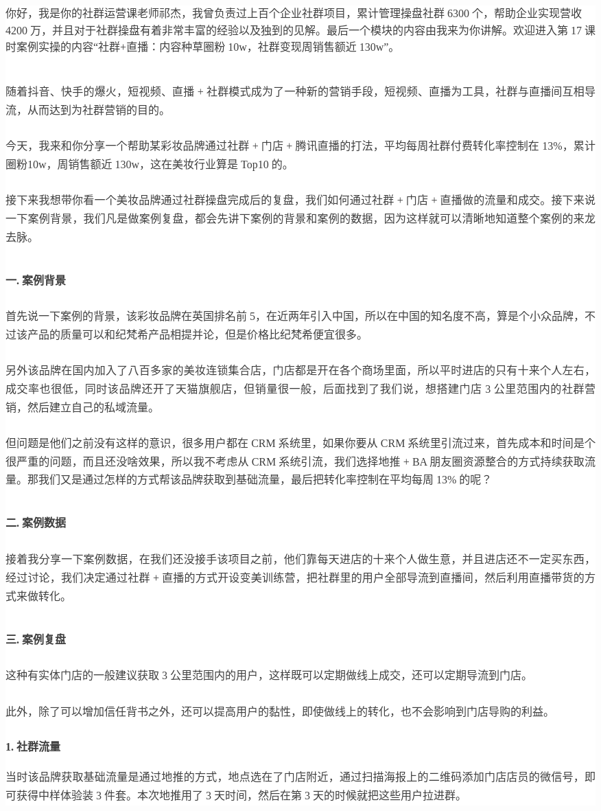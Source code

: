<p style="line-height: 1.75em;"><span style="color: rgb(63, 63, 63); font-family: 微软雅黑, &quot;Microsoft YaHei&quot;; font-size: 16px;">你好，我是你的社群运营课老师祁杰，我曾负责过上百个企业社群项目，累计管理操盘社群 6300 个，帮助企业实现营收 4200 万，并且对于社群操盘有着非常丰富的经验以及独到的见解。最后一个模块的内容由我来为你讲解。欢迎进入第 17 课时案例实操的内容“社群+直播：内容种草圈粉 10w，社群变现周销售额近 130w”。</span><br></p>
<p style="margin-bottom: 0pt; margin-top: 0pt; font-size: 11pt; color: rgb(73, 73, 73); line-height: 1.75em; text-align: justify;"><br></p>
<p style="margin-bottom: 0pt; margin-top: 0pt; font-size: 11pt; color: rgb(73, 73, 73); line-height: 1.75em; text-align: justify;"><span style="color: rgb(63, 63, 63); font-family: 微软雅黑, &quot;Microsoft YaHei&quot;; font-size: 16px;">随着抖音、快手的爆火，短视频、直播 + 社群模式成为了一种新的营销手段，短视频、直播为工具，社群与直播间互相导流，从而达到为社群营销的目的。</span></p>
<p style="margin-bottom: 0pt; margin-top: 0pt; font-size: 11pt; color: rgb(73, 73, 73); line-height: 1.75em; text-align: justify;"><br></p>
<p style="margin-bottom: 0pt; margin-top: 0pt; font-size: 11pt; color: rgb(73, 73, 73); line-height: 1.75em; text-align: justify;"><span style="color: rgb(63, 63, 63); font-family: 微软雅黑, &quot;Microsoft YaHei&quot;; font-size: 16px;">今天，我来和你分享一个帮助某彩妆品牌通过社群 + 门店 + 腾讯直播的打法，平均每周社群付费转化率控制在 13%，累计圈粉10w，周销售额近 130w，这在美妆行业算是 Top10 的。</span></p>
<p style="margin-bottom: 0pt; margin-top: 0pt; font-size: 11pt; color: rgb(73, 73, 73); line-height: 1.75em; text-align: justify;"><br></p>
<p style="margin-bottom: 0pt; margin-top: 0pt; font-size: 11pt; color: rgb(73, 73, 73); line-height: 1.75em; text-align: justify;"><span style="color: rgb(63, 63, 63); font-family: 微软雅黑, &quot;Microsoft YaHei&quot;; font-size: 16px;">接下来我想带你看一个美妆品牌通过社群操盘完成后的复盘，我们如何通过社群 + 门店 + 直播做的流量和成交。接下来说一下案例背景，我们凡是做案例复盘，都会先讲下案例的背景和案例的数据，因为这样就可以清晰地知道整个案例的来龙去脉。</span></p>
<h2><p style="line-height: 1.75em; text-align: justify;"><span style="color: rgb(63, 63, 63); font-family: 微软雅黑, &quot;Microsoft YaHei&quot;; font-size: 16px;">一. 案例背景</span></p></h2>
<p style="margin-bottom: 0pt; margin-top: 0pt; font-size: 11pt; color: rgb(73, 73, 73); line-height: 1.75em; text-align: justify;"><span style="color: rgb(63, 63, 63); font-family: 微软雅黑, &quot;Microsoft YaHei&quot;; font-size: 16px;">首先说一下案例的背景，该彩妆品牌在英国排名前 5，在近两年引入中国，所以在中国的知名度不高，算是个小众品牌，不过该产品的质量可以和纪梵希产品相提并论，但是价格比纪梵希便宜很多。</span></p>
<p style="margin-bottom: 0pt; margin-top: 0pt; font-size: 11pt; color: rgb(73, 73, 73); line-height: 1.75em; text-align: justify;"><br></p>
<p style="margin-bottom: 0pt; margin-top: 0pt; font-size: 11pt; color: rgb(73, 73, 73); line-height: 1.75em; text-align: justify;"><span style="color: rgb(63, 63, 63); font-family: 微软雅黑, &quot;Microsoft YaHei&quot;; font-size: 16px;">另外该品牌在国内加入了八百多家的美妆连锁集合店，门店都是开在各个商场里面，所以平时进店的只有十来个人左右，成交率也很低，同时该品牌还开了天猫旗舰店，但销量很一般，后面找到了我们说，想搭建门店 3 公里范围内的社群营销，然后建立自己的私域流量。</span></p>
<p style="margin-bottom: 0pt; margin-top: 0pt; font-size: 11pt; color: rgb(73, 73, 73); line-height: 1.75em; text-align: justify;"><br></p>
<p style="margin-bottom: 0pt; margin-top: 0pt; font-size: 11pt; color: rgb(73, 73, 73); line-height: 1.75em; text-align: justify;"><span style="color: rgb(63, 63, 63); font-family: 微软雅黑, &quot;Microsoft YaHei&quot;; font-size: 16px;">但问题是他们之前没有这样的意识，很多用户都在 CRM 系统里，如果你要从 CRM 系统里引流过来，首先成本和时间是个很严重的问题，而且还没啥效果，所以我不考虑从 CRM 系统引流，我们选择地推 + BA 朋友圈资源整合的方式持续获取流量。那我们又是通过怎样的方式帮该品牌获取到基础流量，最后把转化率控制在平均每周 13% 的呢？</span></p>
<h2><p style="line-height: 1.75em; text-align: justify;"><span style="color: rgb(63, 63, 63); font-family: 微软雅黑, &quot;Microsoft YaHei&quot;; font-size: 16px;">二. 案例数据</span></p></h2>
<p style="margin-bottom: 0pt; margin-top: 0pt; font-size: 11pt; color: rgb(73, 73, 73); line-height: 1.75em; text-align: justify;"><span style="color: rgb(63, 63, 63); font-family: 微软雅黑, &quot;Microsoft YaHei&quot;; font-size: 16px;">接着我分享一下案例数据，在我们还没接手该项目之前，他们靠每天进店的十来个人做生意，并且进店还不一定买东西，经过讨论，我们决定通过社群 + 直播的方式开设变美训练营，把社群里的用户全部导流到直播间，然后利用直播带货的方式来做转化。</span></p>
<h2><p style="line-height: 1.75em; text-align: justify;"><span style="color: rgb(63, 63, 63); font-family: 微软雅黑, &quot;Microsoft YaHei&quot;; font-size: 16px;">三. 案例复盘</span></p></h2>
<p style="margin-bottom: 0pt; margin-top: 0pt; font-size: 11pt; color: rgb(73, 73, 73); line-height: 1.75em; text-align: justify;"><span style="color: rgb(63, 63, 63); font-family: 微软雅黑, &quot;Microsoft YaHei&quot;; font-size: 16px;">这种有实体门店的一般建议获取 3 公里范围内的用户，这样既可以定期做线上成交，还可以定期导流到门店。</span></p>
<p style="margin-bottom: 0pt; margin-top: 0pt; font-size: 11pt; color: rgb(73, 73, 73); line-height: 1.75em; text-align: justify;"><br></p>
<p style="margin-bottom: 0pt; margin-top: 0pt; font-size: 11pt; color: rgb(73, 73, 73); line-height: 1.75em; text-align: justify;"><span style="color: rgb(63, 63, 63); font-family: 微软雅黑, &quot;Microsoft YaHei&quot;; font-size: 16px;">此外，除了可以增加信任背书之外，还可以提高用户的黏性，即使做线上的转化，也不会影响到门店导购的利益。</span></p>
<h3><p style="line-height: 1.75em; text-align: justify;"><span style="color: rgb(63, 63, 63); font-family: 微软雅黑, &quot;Microsoft YaHei&quot;; font-size: 16px;">1. 社群流量</span></p></h3>
<p style="margin-bottom: 0pt; margin-top: 0pt; font-size: 11pt; color: rgb(73, 73, 73); line-height: 1.75em; text-align: justify;"><span style="color: rgb(63, 63, 63); font-family: 微软雅黑, &quot;Microsoft YaHei&quot;; font-size: 16px;">当时该品牌获取基础流量是通过地推的方式，地点选在了门店附近，通过扫描海报上的二维码添加门店店员的微信号，即可获得中样体验装 3 件套。本次地推用了 3 天时间，然后在第 3 天的时候就把这些用户拉进群。</span></p>